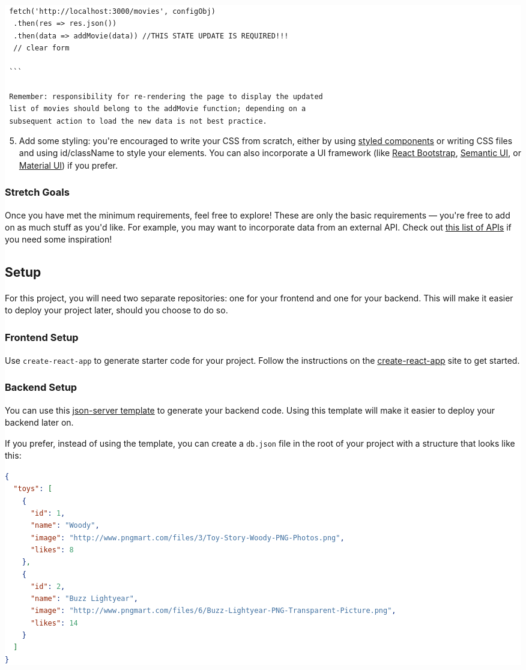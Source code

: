      fetch('http://localhost:3000/movies', configObj)
      .then(res => res.json())
      .then(data => addMovie(data)) //THIS STATE UPDATE IS REQUIRED!!!
      // clear form

     ```

     Remember: responsibility for re-rendering the page to display the updated
     list of movies should belong to the addMovie function; depending on a
     subsequent action to load the new data is not best practice.

5. Add some styling: you're encouraged to write your CSS from scratch, either by
   using [styled components][] or writing CSS files and using id/className to
   style your elements. You can also incorporate a UI framework (like [React
   Bootstrap][react-bootstrap], [Semantic UI][semantic-ui], or [Material
   UI][material-ui]) if you prefer.

### Stretch Goals

Once you have met the minimum requirements, feel free to explore! These are only
the basic requirements — you're free to add on as much stuff as you'd like. For
example, you may want to incorporate data from an external API. Check out [this
list of APIs][APIs] if you need some inspiration!

## Setup

For this project, you will need two separate repositories: one for your frontend
and one for your backend. This will make it easier to deploy your project later,
should you choose to do so.

### Frontend Setup

Use `create-react-app` to generate starter code for your project. Follow the
instructions on the [create-react-app] site to get started.

[create-react-app]: https://create-react-app.dev/docs/getting-started

### Backend Setup

You can use this [json-server template][] to generate your backend code. Using
this template will make it easier to deploy your backend later on.

[json-server template]: https://github.com/learn-co-curriculum/json-server-template

If you prefer, instead of using the template, you can create a `db.json` file
in the root of your project with a structure that looks like this:

```json
{
  "toys": [
    {
      "id": 1,
      "name": "Woody",
      "image": "http://www.pngmart.com/files/3/Toy-Story-Woody-PNG-Photos.png",
      "likes": 8
    },
    {
      "id": 2,
      "name": "Buzz Lightyear",
      "image": "http://www.pngmart.com/files/6/Buzz-Lightyear-PNG-Transparent-Picture.png",
      "likes": 14
    }
  ]
}
```


[json-server docs]: https://www.npmjs.com/package/json-server
[react-router]: https://reactrouter.com/en/main/start/tutorial
[APIs]: https://apilist.fun/
[styled components]: https://styled-components.com/
[react-bootstrap]: https://react-bootstrap.github.io/
[semantic-ui]: https://react.semantic-ui.com/
[material-ui]: https://material-ui.com/